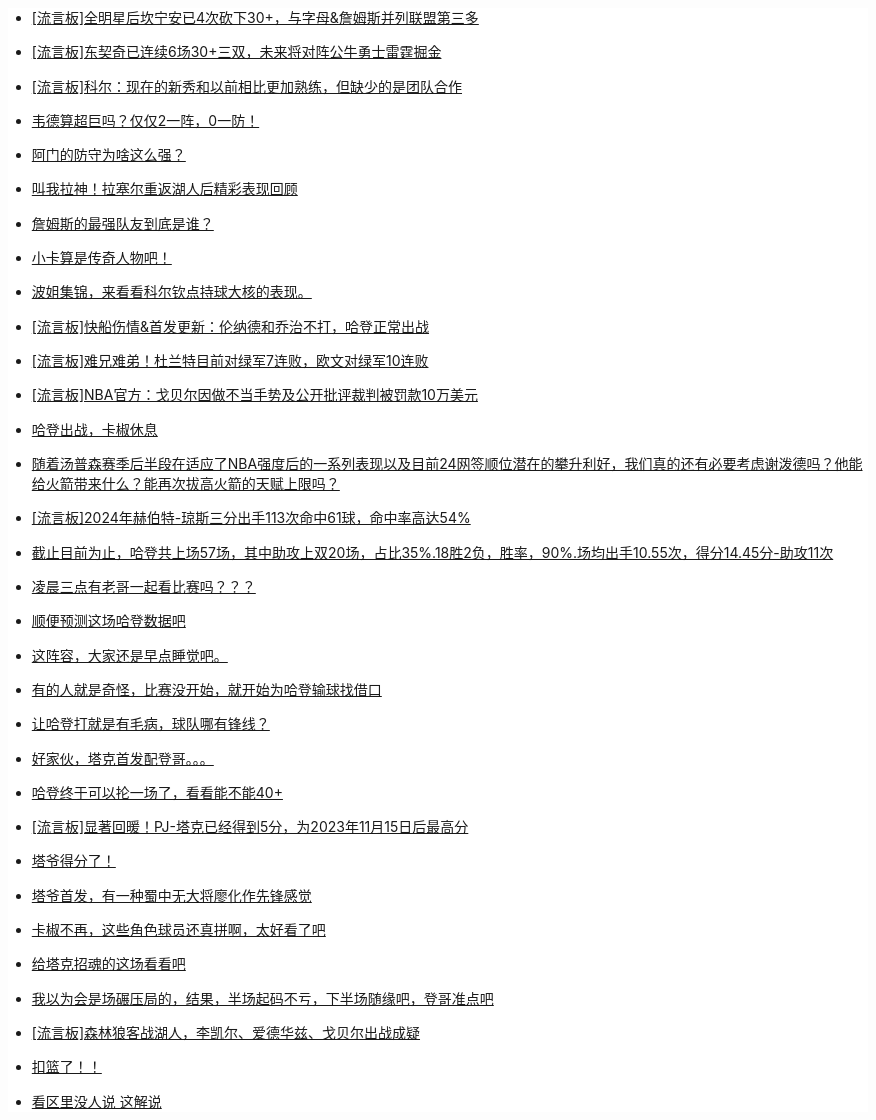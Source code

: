 + [[流言板]全明星后坎宁安已4次砍下30+，与字母&詹姆斯并列联盟第三多](https://bbs.hupu.com/625191588.html)

+ [[流言板]东契奇已连续6场30+三双，未来将对阵公牛勇士雷霆掘金](https://bbs.hupu.com/625191350.html)

+ [[流言板]科尔：现在的新秀和以前相比更加熟练，但缺少的是团队合作](https://bbs.hupu.com/625191268.html)

+ [韦德算超巨吗？仅仅2一阵，0一防！](https://bbs.hupu.com/625189720.html)

+ [阿门的防守为啥这么强？](https://bbs.hupu.com/625190831.html)

+ [叫我拉神！拉塞尔重返湖人后精彩表现回顾](https://bbs.hupu.com/625190657.html)

+ [詹姆斯的最强队友到底是谁？](https://bbs.hupu.com/625190883.html)

+ [小卡算是传奇人物吧！](https://bbs.hupu.com/625190668.html)

+ [波姐集锦，来看看科尔钦点持球大核的表现。](https://bbs.hupu.com/625191270.html)

+ [[流言板]快船伤情&首发更新：伦纳德和乔治不打，哈登正常出战](https://bbs.hupu.com/625193002.html)

+ [[流言板]难兄难弟！杜兰特目前对绿军7连败，欧文对绿军10连败](https://bbs.hupu.com/625191392.html)

+ [[流言板]NBA官方：戈贝尔因做不当手势及公开批评裁判被罚款10万美元](https://bbs.hupu.com/625193489.html)

+ [哈登出战，卡椒休息](https://bbs.hupu.com/625192967.html)

+ [随着汤普森赛季后半段在适应了NBA强度后的一系列表现以及目前24网签顺位潜在的攀升利好，我们真的还有必要考虑谢泼德吗？他能给火箭带来什么？能再次拔高火箭的天赋上限吗？](https://bbs.hupu.com/625189358.html)

+ [[流言板]2024年赫伯特-琼斯三分出手113次命中61球，命中率高达54%](https://bbs.hupu.com/625187663.html)

+ [截止目前为止，哈登共上场57场，其中助攻上双20场，占比35%.18胜2负，胜率，90%.场均出手10.55次，得分14.45分-助攻11次](https://bbs.hupu.com/625191472.html)

+ [凌晨三点有老哥一起看比赛吗？？？](https://bbs.hupu.com/625192175.html)

+ [顺便预测这场哈登数据吧](https://bbs.hupu.com/625193194.html)

+ [这阵容，大家还是早点睡觉吧。](https://bbs.hupu.com/625193461.html)

+ [有的人就是奇怪，比赛没开始，就开始为哈登输球找借口](https://bbs.hupu.com/625193644.html)

+ [让哈登打就是有毛病，球队哪有锋线？](https://bbs.hupu.com/625193360.html)

+ [好家伙，塔克首发配登哥。。。](https://bbs.hupu.com/625193707.html)

+ [哈登终于可以抡一场了，看看能不能40+](https://bbs.hupu.com/625193119.html)

+ [[流言板]显著回暖！PJ-塔克已经得到5分，为2023年11月15日后最高分](https://bbs.hupu.com/625194149.html)

+ [塔爷得分了！](https://bbs.hupu.com/625193935.html)

+ [塔爷首发，有一种蜀中无大将廖化作先锋感觉](https://bbs.hupu.com/625193795.html)

+ [卡椒不再，这些角色球员还真拼啊，太好看了吧](https://bbs.hupu.com/625193927.html)

+ [给塔克招魂的这场看看吧](https://bbs.hupu.com/625193748.html)

+ [我以为会是场碾压局的，结果，半场起码不亏，下半场随缘吧，登哥准点吧](https://bbs.hupu.com/625194161.html)

+ [[流言板]森林狼客战湖人，李凯尔、爱德华兹、戈贝尔出战成疑](https://bbs.hupu.com/625194115.html)

+ [扣篮了！！](https://bbs.hupu.com/625194089.html)

+ [看区里没人说 这解说](https://bbs.hupu.com/625194081.html)
